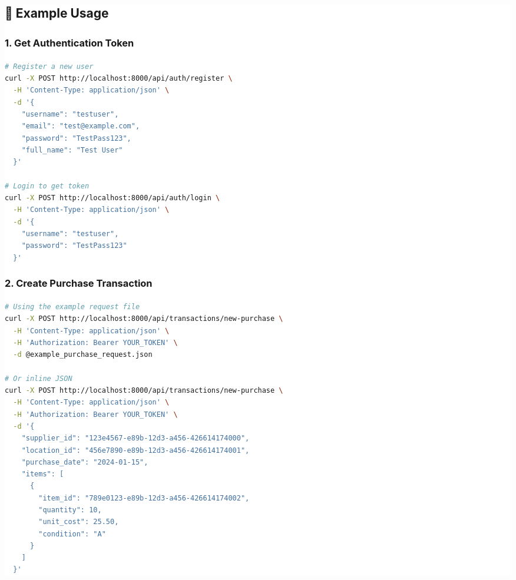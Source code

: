 
## 🔧 Example Usage

### 1. Get Authentication Token
```bash
# Register a new user
curl -X POST http://localhost:8000/api/auth/register \
  -H 'Content-Type: application/json' \
  -d '{
    "username": "testuser",
    "email": "test@example.com",
    "password": "TestPass123",
    "full_name": "Test User"
  }'

# Login to get token
curl -X POST http://localhost:8000/api/auth/login \
  -H 'Content-Type: application/json' \
  -d '{
    "username": "testuser",
    "password": "TestPass123"
  }'
```

### 2. Create Purchase Transaction
```bash
# Using the example request file
curl -X POST http://localhost:8000/api/transactions/new-purchase \
  -H 'Content-Type: application/json' \
  -H 'Authorization: Bearer YOUR_TOKEN' \
  -d @example_purchase_request.json

# Or inline JSON
curl -X POST http://localhost:8000/api/transactions/new-purchase \
  -H 'Content-Type: application/json' \
  -H 'Authorization: Bearer YOUR_TOKEN' \
  -d '{
    "supplier_id": "123e4567-e89b-12d3-a456-426614174000",
    "location_id": "456e7890-e89b-12d3-a456-426614174001",
    "purchase_date": "2024-01-15",
    "items": [
      {
        "item_id": "789e0123-e89b-12d3-a456-426614174002",
        "quantity": 10,
        "unit_cost": 25.50,
        "condition": "A"
      }
    ]
  }'
```
